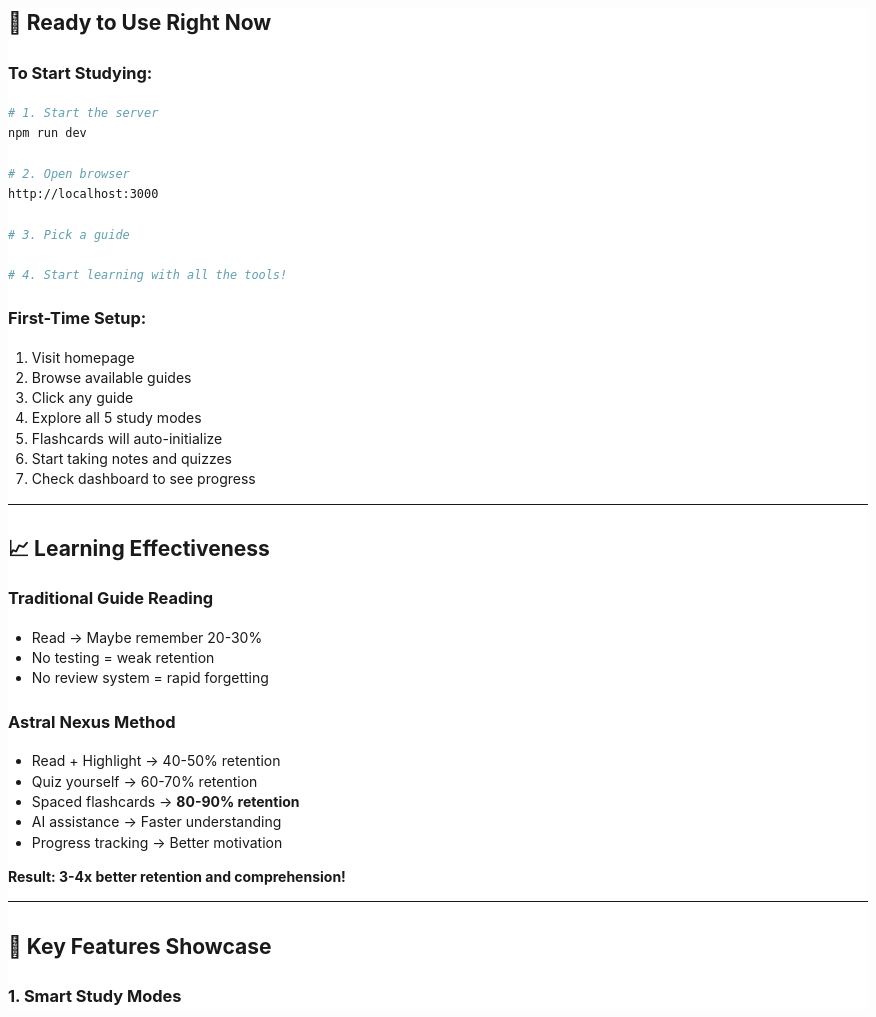 
## 🚀 Ready to Use Right Now

### To Start Studying:

```bash
# 1. Start the server
npm run dev

# 2. Open browser
http://localhost:3000

# 3. Pick a guide

# 4. Start learning with all the tools!
```

### First-Time Setup:

1. Visit homepage
2. Browse available guides
3. Click any guide
4. Explore all 5 study modes
5. Flashcards will auto-initialize
6. Start taking notes and quizzes
7. Check dashboard to see progress

---

## 📈 Learning Effectiveness

### Traditional Guide Reading
- Read → Maybe remember 20-30%
- No testing = weak retention
- No review system = rapid forgetting

### Astral Nexus Method
- Read + Highlight → 40-50% retention
- Quiz yourself → 60-70% retention
- Spaced flashcards → **80-90% retention**
- AI assistance → Faster understanding
- Progress tracking → Better motivation

**Result: 3-4x better retention and comprehension!**

---

## 🎯 Key Features Showcase

### 1. Smart Study Modes
